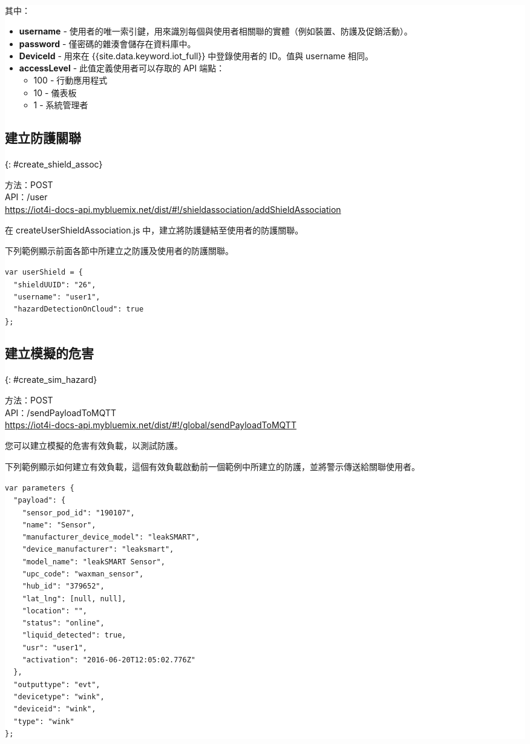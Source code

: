 ```
```

其中：
- **username** - 使用者的唯一索引鍵，用來識別每個與使用者相關聯的實體（例如裝置、防護及促銷活動）。
- **password** - 僅密碼的雜湊會儲存在資料庫中。
- **DeviceId** - 用來在 {{site.data.keyword.iot_full}} 中登錄使用者的 ID。值與 username 相同。
- **accessLevel** - 此值定義使用者可以存取的 API 端點：
  - 100 - 行動應用程式
  - 10 - 儀表板
  - 1 - 系統管理者

## 建立防護關聯
{: #create_shield_assoc}

方法：POST  
API：/user  
https://iot4i-docs-api.mybluemix.net/dist/#!/shieldassociation/addShieldAssociation

在 createUserShieldAssociation.js 中，建立將防護鏈結至使用者的防護關聯。

下列範例顯示前面各節中所建立之防護及使用者的防護關聯。

```
var userShield = {
  "shieldUUID": "26",
  "username": "user1",
  "hazardDetectionOnCloud": true
};

```



## 建立模擬的危害
{: #create_sim_hazard}

方法：POST  
API：/sendPayloadToMQTT  
https://iot4i-docs-api.mybluemix.net/dist/#!/global/sendPayloadToMQTT

您可以建立模擬的危害有效負載，以測試防護。

下列範例顯示如何建立有效負載，這個有效負載啟動前一個範例中所建立的防護，並將警示傳送給關聯使用者。

```
var parameters {
  "payload": {
    "sensor_pod_id": "190107",
    "name": "Sensor",
    "manufacturer_device_model": "leakSMART",
    "device_manufacturer": "leaksmart",
    "model_name": "leakSMART Sensor",
    "upc_code": "waxman_sensor",
    "hub_id": "379652",
    "lat_lng": [null, null],
    "location": "",
    "status": "online",
    "liquid_detected": true,
    "usr": "user1",
    "activation": "2016-06-20T12:05:02.776Z"
  },
  "outputtype": "evt",
  "devicetype": "wink",
  "deviceid": "wink",
  "type": "wink"
};

```
